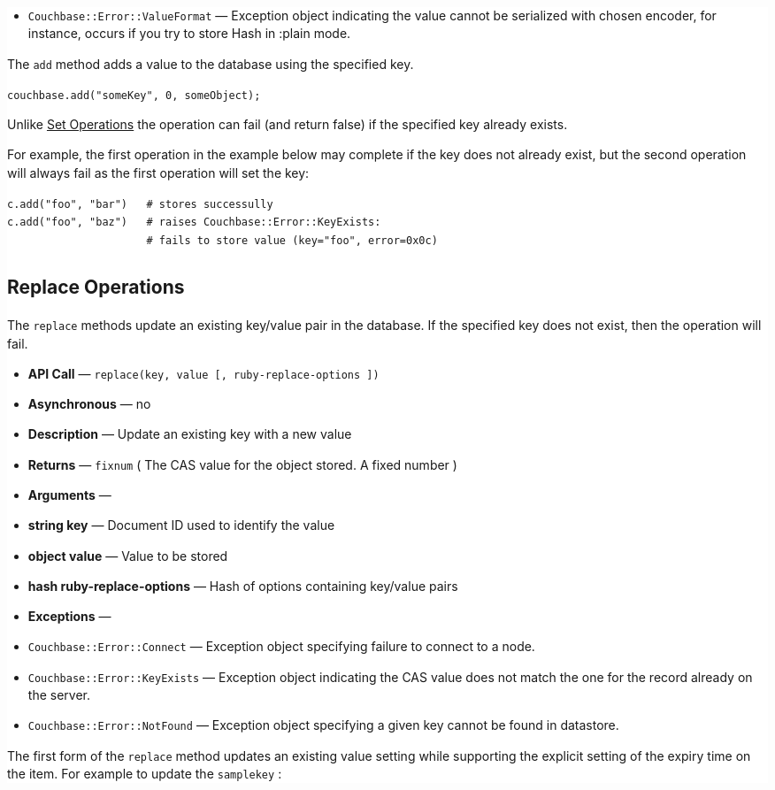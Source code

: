  * `Couchbase::Error::ValueFormat` — Exception object indicating the value cannot
   be serialized with chosen encoder, for instance, occurs if you try to store Hash
   in :plain mode.

The `add` method adds a value to the database using the specified key.


```
couchbase.add("someKey", 0, someObject);
```

Unlike [Set
Operations](couchbase-sdk-ruby-ready.html#couchbase-sdk-ruby-set-set) the
operation can fail (and return false) if the specified key already exists.

For example, the first operation in the example below may complete if the key
does not already exist, but the second operation will always fail as the first
operation will set the key:
```
c.add("foo", "bar")   # stores successully
c.add("foo", "baz")   # raises Couchbase::Error::KeyExists:
                      # fails to store value (key="foo", error=0x0c)
```



<a id="couchbase-sdk-ruby-set-replace"></a>

## Replace Operations

The `replace` methods update an existing key/value pair in the database. If the
specified key does not exist, then the operation will fail.

 * **API Call** — `replace(key, value [, ruby-replace-options ])`

 * **Asynchronous** — no

 * **Description** — Update an existing key with a new value

 * **Returns** — `fixnum` ( The CAS value for the object stored. A fixed number )

 * **Arguments** —

 * **string key** — Document ID used to identify the value

 * **object value** — Value to be stored

 * **hash ruby-replace-options** — Hash of options containing key/value pairs

 * **Exceptions** —

 * `Couchbase::Error::Connect` — Exception object specifying failure to connect to
   a node.

 * `Couchbase::Error::KeyExists` — Exception object indicating the CAS value does
   not match the one for the record already on the server.

 * `Couchbase::Error::NotFound` — Exception object specifying a given key cannot be
   found in datastore.

The first form of the `replace` method updates an existing value setting while
supporting the explicit setting of the expiry time on the item. For example to
update the `samplekey` :
